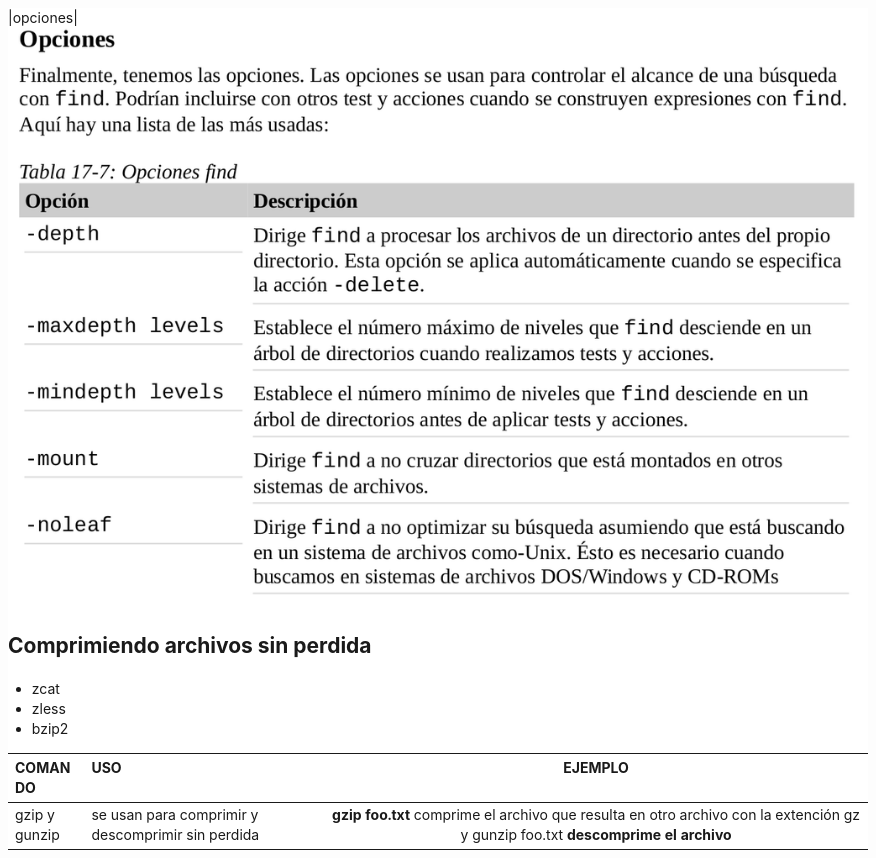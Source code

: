 |opciones| ![alt text](image-103.png)

## Comprimiendo archivos sin perdida
* zcat
* zless
* bzip2 

|COMANDO|USO|EJEMPLO
|:---|:---|:---:|
|gzip y gunzip| se usan para comprimir y descomprimir sin perdida| **gzip foo.txt** comprime el archivo que resulta en otro archivo con la extención gz y gunzip foo.txt **descomprime el archivo**